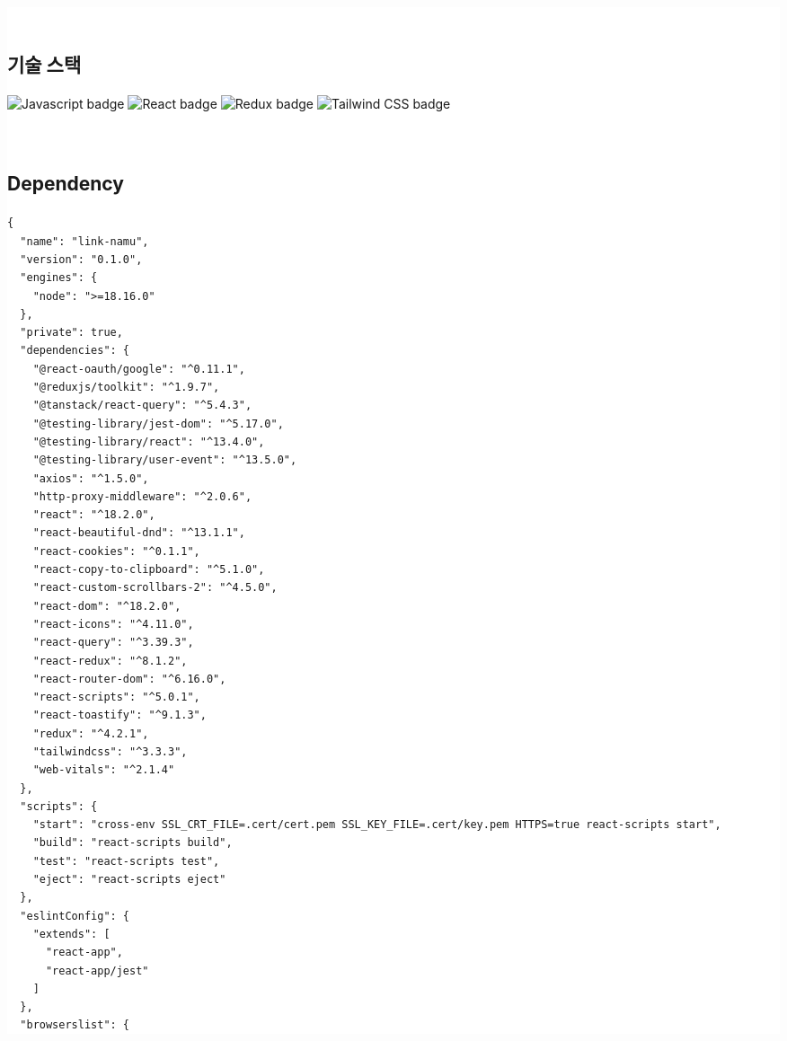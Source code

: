 <br>

## 기술 스택

<p>
  <img src="https://img.shields.io/badge/Javascript-F7DF1E.svg?&style=for-the-badge&logo=javascript&logoColor=white" alt="Javascript badge"/>
  <img src="https://img.shields.io/badge/React-61DAFB.svg?&style=for-the-badge&logo=react&logoColor=white" alt="React badge"/>
  <img src="https://img.shields.io/badge/Redux-764ABC.svg?&style=for-the-badge&logo=redux&logoColor=white" alt="Redux badge"/>
  <img src="https://img.shields.io/badge/Tailwind%20CSS-06B6D4.svg?&style=for-the-badge&logo=tailwind%20css&logoColor=white" alt="Tailwind CSS badge" />
</p>

<br>

## Dependency
```
{
  "name": "link-namu",
  "version": "0.1.0",
  "engines": {
    "node": ">=18.16.0"
  },
  "private": true,
  "dependencies": {
    "@react-oauth/google": "^0.11.1",
    "@reduxjs/toolkit": "^1.9.7",
    "@tanstack/react-query": "^5.4.3",
    "@testing-library/jest-dom": "^5.17.0",
    "@testing-library/react": "^13.4.0",
    "@testing-library/user-event": "^13.5.0",
    "axios": "^1.5.0",
    "http-proxy-middleware": "^2.0.6",
    "react": "^18.2.0",
    "react-beautiful-dnd": "^13.1.1",
    "react-cookies": "^0.1.1",
    "react-copy-to-clipboard": "^5.1.0",
    "react-custom-scrollbars-2": "^4.5.0",
    "react-dom": "^18.2.0",
    "react-icons": "^4.11.0",
    "react-query": "^3.39.3",
    "react-redux": "^8.1.2",
    "react-router-dom": "^6.16.0",
    "react-scripts": "^5.0.1",
    "react-toastify": "^9.1.3",
    "redux": "^4.2.1",
    "tailwindcss": "^3.3.3",
    "web-vitals": "^2.1.4"
  },
  "scripts": {
    "start": "cross-env SSL_CRT_FILE=.cert/cert.pem SSL_KEY_FILE=.cert/key.pem HTTPS=true react-scripts start",
    "build": "react-scripts build",
    "test": "react-scripts test",
    "eject": "react-scripts eject"
  },
  "eslintConfig": {
    "extends": [
      "react-app",
      "react-app/jest"
    ]
  },
  "browserslist": {
```